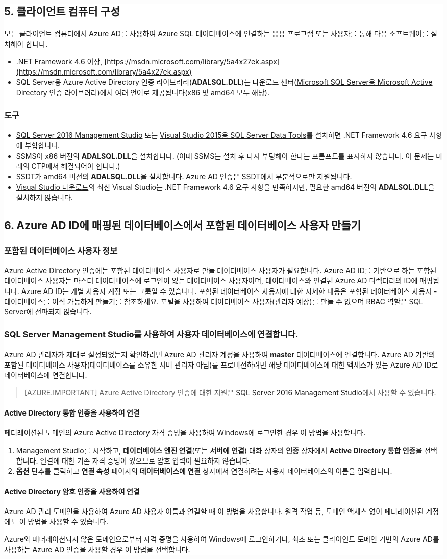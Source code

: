 ## 5\. 클라이언트 컴퓨터 구성

모든 클라이언트 컴퓨터에서 Azure AD를 사용하여 Azure SQL 데이터베이스에 연결하는 응용 프로그램 또는 사용자를 통해 다음 소프트웨어를 설치해야 합니다.

- .NET Framework 4.6 이상, [https://msdn.microsoft.com/library/5a4x27ek.aspx](https://msdn.microsoft.com/library/5a4x27ek.aspx)
- SQL Server용 Azure Active Directory 인증 라이브러리(**ADALSQL.DLL**)는 다운로드 센터([Microsoft SQL Server용 Microsoft Active Directory 인증 라이브러리)](http://www.microsoft.com/download/details.aspx?id=48742)에서 여러 언어로 제공됩니다(x86 및 amd64 모두 해당).

### 도구

- [SQL Server 2016 Management Studio](https://msdn.microsoft.com/library/mt238290.aspx) 또는 [Visual Studio 2015용 SQL Server Data Tools](https://msdn.microsoft.com/library/mt204009.aspx)를 설치하면 .NET Framework 4.6 요구 사항에 부합합니다.
- SSMS이 x86 버전의 **ADALSQL.DLL**을 설치합니다. (이때 SSMS는 설치 후 다시 부팅해야 한다는 프롬프트를 표시하지 않습니다. 이 문제는 미래의 CTP에서 해결되어야 합니다.)
- SSDT가 amd64 버전의 **ADALSQL.DLL**을 설치합니다. Azure AD 인증은 SSDT에서 부분적으로만 지원됩니다.
- [Visual Studio 다운로드](https://www.visualstudio.com/downloads/download-visual-studio-vs)의 최신 Visual Studio는 .NET Framework 4.6 요구 사항을 만족하지만, 필요한 amd64 버전의 **ADALSQL.DLL**을 설치하지 않습니다.

## 6\. Azure AD ID에 매핑된 데이터베이스에서 포함된 데이터베이스 사용자 만들기

### 포함된 데이터베이스 사용자 정보

Azure Active Directory 인증에는 포함된 데이터베이스 사용자로 만들 데이터베이스 사용자가 필요합니다. Azure AD ID를 기반으로 하는 포함된 데이터베이스 사용자는 마스터 데이터베이스에 로그인이 없는 데이터베이스 사용자이며, 데이터베이스와 연결된 Azure AD 디렉터리의 ID에 매핑됩니다. Azure AD ID는 개별 사용자 계정 또는 그룹일 수 있습니다. 포함된 데이터베이스 사용자에 대한 자세한 내용은 [포함된 데이터베이스 사용자 - 데이터베이스를 이식 가능하게 만들기](https://msdn.microsoft.com/library/ff929188.aspx)를 참조하세요. 포털을 사용하여 데이터베이스 사용자(관리자 예상)를 만들 수 없으며 RBAC 역할은 SQL Server에 전파되지 않습니다.

### SQL Server Management Studio를 사용하여 사용자 데이터베이스에 연결합니다.

Azure AD 관리자가 제대로 설정되었는지 확인하려면 Azure AD 관리자 계정을 사용하여 **master** 데이터베이스에 연결합니다. Azure AD 기반의 포함된 데이터베이스 사용자(데이터베이스를 소유한 서버 관리자 아님)를 프로비전하려면 해당 데이터베이스에 대한 액세스가 있는 Azure AD ID로 데이터베이스에 연결합니다.

> [AZURE.IMPORTANT] Azure Active Directory 인증에 대한 지원은 [SQL Server 2016 Management Studio](https://msdn.microsoft.com/library/mt238290.aspx)에서 사용할 수 있습니다.

#### Active Directory 통합 인증을 사용하여 연결

페더레이션된 도메인의 Azure Active Directory 자격 증명을 사용하여 Windows에 로그인한 경우 이 방법을 사용합니다.

1. Management Studio를 시작하고, **데이터베이스 엔진 연결**(또는 **서버에 연결**) 대화 상자의 **인증** 상자에서 **Active Directory 통합 인증**을 선택합니다. 연결에 대한 기존 자격 증명이 있으므로 암호 입력이 필요하지 않습니다.
2. **옵션** 단추를 클릭하고 **연결 속성** 페이지의 **데이터베이스에 연결** 상자에서 연결하려는 사용자 데이터베이스의 이름을 입력합니다.

#### Active Directory 암호 인증을 사용하여 연결

Azure AD 관리 도메인을 사용하여 Azure AD 사용자 이름과 연결할 때 이 방법을 사용합니다. 원격 작업 등, 도메인 액세스 없이 페더레이션된 계정에도 이 방법을 사용할 수 있습니다.

Azure와 페더레이션되지 않은 도메인으로부터 자격 증명을 사용하여 Windows에 로그인하거나, 최초 또는 클라이언트 도메인 기반의 Azure AD를 사용하는 Azure AD 인증을 사용할 경우 이 방법을 선택합니다.


[1]: ./media/sql-database-aad-authentication/1aad-auth-diagram.png
[2]: ./media/sql-database-aad-authentication/2subscription-relationship.png
[3]: ./media/sql-database-aad-authentication/3admin-structure.png
[4]: ./media/sql-database-aad-authentication/4select-subscription.png
[5]: ./media/sql-database-aad-authentication/5ad-settings-portal.png
[6]: ./media/sql-database-aad-authentication/6edit-directory-select.png
[7]: ./media/sql-database-aad-authentication/7edit-directory-confirm.png
[8]: ./media/sql-database-aad-authentication/8choose-ad.png
[9]: ./media/sql-database-aad-authentication/9ad-settings.png
[10]: ./media/sql-database-aad-authentication/10choose-admin.png